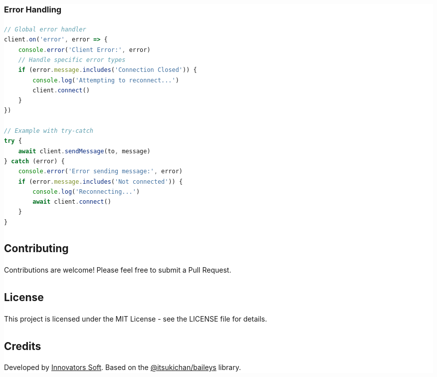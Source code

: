 ### Error Handling

```javascript
// Global error handler
client.on('error', error => {
    console.error('Client Error:', error)
    // Handle specific error types
    if (error.message.includes('Connection Closed')) {
        console.log('Attempting to reconnect...')
        client.connect()
    }
})

// Example with try-catch
try {
    await client.sendMessage(to, message)
} catch (error) {
    console.error('Error sending message:', error)
    if (error.message.includes('Not connected')) {
        console.log('Reconnecting...')
        await client.connect()
    }
}
```

## Contributing

Contributions are welcome! Please feel free to submit a Pull Request.

## License

This project is licensed under the MIT License - see the LICENSE file for details.

## Credits

Developed by [Innovators Soft](https://facebook.com/innovatorssoft). Based on the [@itsukichan/baileys](https://github.com/itsukichann/baileys) library.